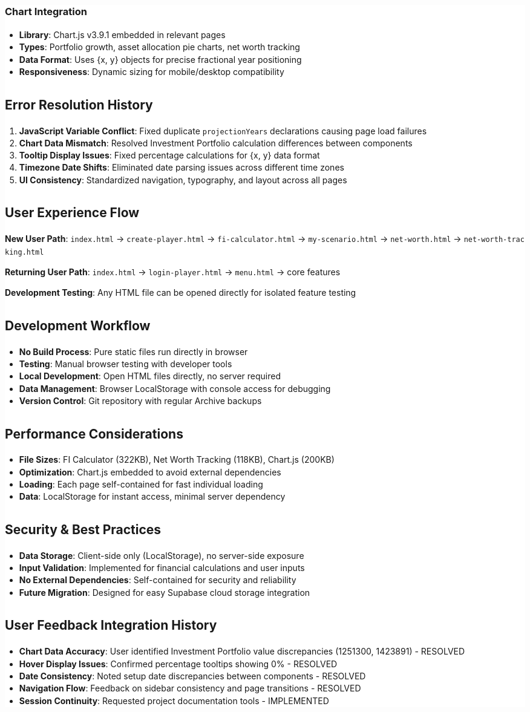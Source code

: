 ### Chart Integration
- **Library**: Chart.js v3.9.1 embedded in relevant pages
- **Types**: Portfolio growth, asset allocation pie charts, net worth tracking
- **Data Format**: Uses {x, y} objects for precise fractional year positioning
- **Responsiveness**: Dynamic sizing for mobile/desktop compatibility

## Error Resolution History
1. **JavaScript Variable Conflict**: Fixed duplicate `projectionYears` declarations causing page load failures
2. **Chart Data Mismatch**: Resolved Investment Portfolio calculation differences between components
3. **Tooltip Display Issues**: Fixed percentage calculations for {x, y} data format
4. **Timezone Date Shifts**: Eliminated date parsing issues across different time zones
5. **UI Consistency**: Standardized navigation, typography, and layout across all pages

## User Experience Flow
**New User Path**:
`index.html` → `create-player.html` → `fi-calculator.html` → `my-scenario.html` → `net-worth.html` → `net-worth-tracking.html`

**Returning User Path**:
`index.html` → `login-player.html` → `menu.html` → core features

**Development Testing**:
Any HTML file can be opened directly for isolated feature testing

## Development Workflow
- **No Build Process**: Pure static files run directly in browser
- **Testing**: Manual browser testing with developer tools
- **Local Development**: Open HTML files directly, no server required
- **Data Management**: Browser LocalStorage with console access for debugging
- **Version Control**: Git repository with regular Archive backups

## Performance Considerations
- **File Sizes**: FI Calculator (322KB), Net Worth Tracking (118KB), Chart.js (200KB)
- **Optimization**: Chart.js embedded to avoid external dependencies
- **Loading**: Each page self-contained for fast individual loading
- **Data**: LocalStorage for instant access, minimal server dependency

## Security & Best Practices
- **Data Storage**: Client-side only (LocalStorage), no server-side exposure
- **Input Validation**: Implemented for financial calculations and user inputs
- **No External Dependencies**: Self-contained for security and reliability
- **Future Migration**: Designed for easy Supabase cloud storage integration

## User Feedback Integration History
- **Chart Data Accuracy**: User identified Investment Portfolio value discrepancies (1251300, 1423891) - RESOLVED
- **Hover Display Issues**: Confirmed percentage tooltips showing 0% - RESOLVED
- **Date Consistency**: Noted setup date discrepancies between components - RESOLVED
- **Navigation Flow**: Feedback on sidebar consistency and page transitions - RESOLVED
- **Session Continuity**: Requested project documentation tools - IMPLEMENTED
